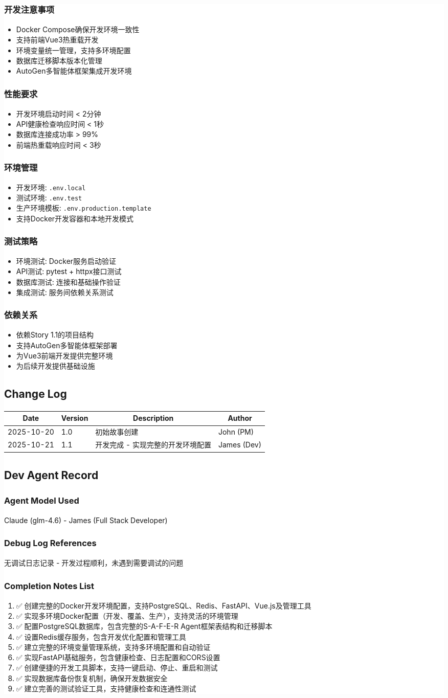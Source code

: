 ### 开发注意事项
- Docker Compose确保开发环境一致性
- 支持前端Vue3热重载开发
- 环境变量统一管理，支持多环境配置
- 数据库迁移脚本版本化管理
- AutoGen多智能体框架集成开发环境

### 性能要求
- 开发环境启动时间 < 2分钟
- API健康检查响应时间 < 1秒
- 数据库连接成功率 > 99%
- 前端热重载响应时间 < 3秒

### 环境管理
- 开发环境: `.env.local`
- 测试环境: `.env.test`
- 生产环境模板: `.env.production.template`
- 支持Docker开发容器和本地开发模式

### 测试策略
- 环境测试: Docker服务启动验证
- API测试: pytest + httpx接口测试
- 数据库测试: 连接和基础操作验证
- 集成测试: 服务间依赖关系测试

### 依赖关系
- 依赖Story 1.1的项目结构
- 支持AutoGen多智能体框架部署
- 为Vue3前端开发提供完整环境
- 为后续开发提供基础设施

## Change Log

| Date | Version | Description | Author |
|------|---------|-------------|---------|
| 2025-10-20 | 1.0 | 初始故事创建 | John (PM) |
| 2025-10-21 | 1.1 | 开发完成 - 实现完整的开发环境配置 | James (Dev) |

## Dev Agent Record

### Agent Model Used
Claude (glm-4.6) - James (Full Stack Developer)

### Debug Log References
无调试日志记录 - 开发过程顺利，未遇到需要调试的问题

### Completion Notes List
1. ✅ 创建完整的Docker开发环境配置，支持PostgreSQL、Redis、FastAPI、Vue.js及管理工具
2. ✅ 实现多环境Docker配置（开发、覆盖、生产），支持灵活的环境管理
3. ✅ 配置PostgreSQL数据库，包含完整的S-A-F-E-R Agent框架表结构和迁移脚本
4. ✅ 设置Redis缓存服务，包含开发优化配置和管理工具
5. ✅ 建立完整的环境变量管理系统，支持多环境配置和自动验证
6. ✅ 实现FastAPI基础服务，包含健康检查、日志配置和CORS设置
7. ✅ 创建便捷的开发工具脚本，支持一键启动、停止、重启和测试
8. ✅ 实现数据库备份恢复机制，确保开发数据安全
9. ✅ 建立完善的测试验证工具，支持健康检查和连通性测试
